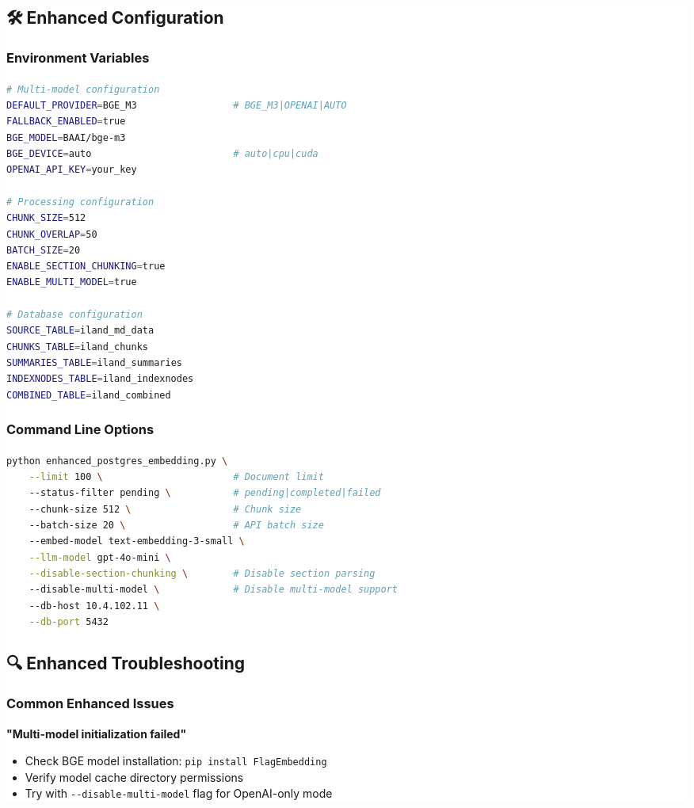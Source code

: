 ## 🛠️ Enhanced Configuration

### Environment Variables
```bash
# Multi-model configuration
DEFAULT_PROVIDER=BGE_M3                 # BGE_M3|OPENAI|AUTO
FALLBACK_ENABLED=true
BGE_MODEL=BAAI/bge-m3
BGE_DEVICE=auto                         # auto|cpu|cuda
OPENAI_API_KEY=your_key

# Processing configuration
CHUNK_SIZE=512
CHUNK_OVERLAP=50
BATCH_SIZE=20
ENABLE_SECTION_CHUNKING=true
ENABLE_MULTI_MODEL=true

# Database configuration  
SOURCE_TABLE=iland_md_data
CHUNKS_TABLE=iland_chunks
SUMMARIES_TABLE=iland_summaries
INDEXNODES_TABLE=iland_indexnodes
COMBINED_TABLE=iland_combined
```

### Command Line Options
```bash
python enhanced_postgres_embedding.py \
    --limit 100 \                       # Document limit
    --status-filter pending \           # pending|completed|failed
    --chunk-size 512 \                  # Chunk size
    --batch-size 20 \                   # API batch size
    --embed-model text-embedding-3-small \
    --llm-model gpt-4o-mini \
    --disable-section-chunking \        # Disable section parsing
    --disable-multi-model \             # Disable multi-model support
    --db-host 10.4.102.11 \
    --db-port 5432
```

## 🔍 Enhanced Troubleshooting

### Common Enhanced Issues

**"Multi-model initialization failed"**
- Check BGE model installation: `pip install FlagEmbedding`
- Verify model cache directory permissions
- Try with `--disable-multi-model` flag for OpenAI-only mode
